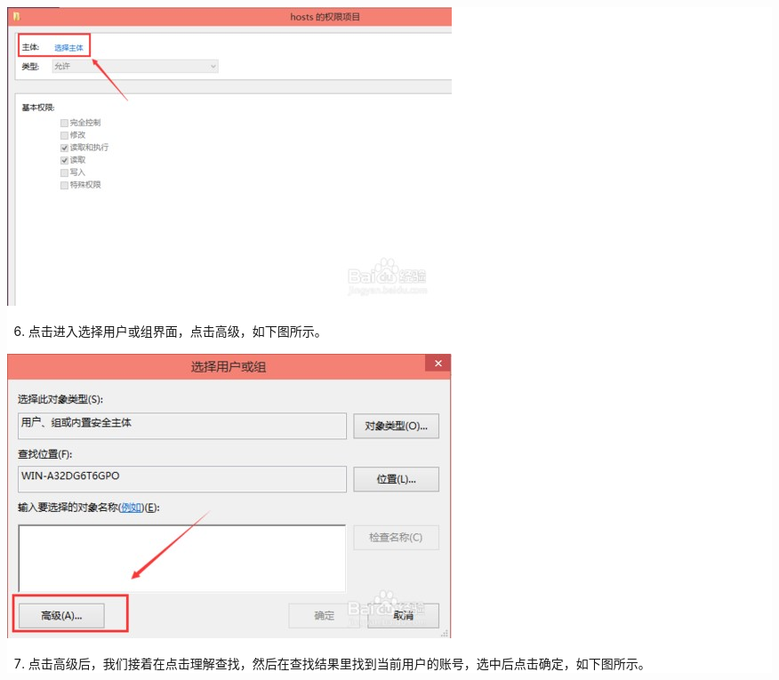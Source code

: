 ![](images/205183134378519.jpg)

6. 点击进入选择用户或组界面，点击高级，如下图所示。

![](images/91885299762823.jpg)

7. 点击高级后，我们接着在点击理解查找，然后在查找结果里找到当前用户的账号，选中后点击确定，如下图所示。
